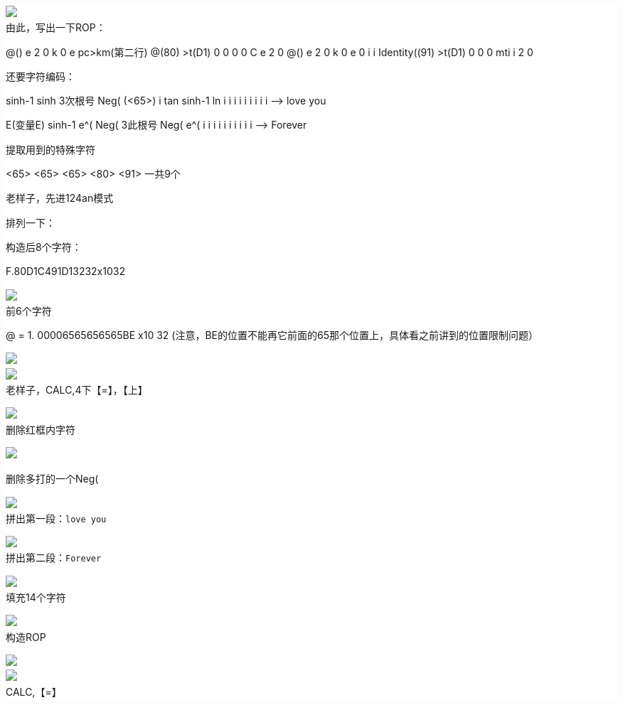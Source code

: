 ![]((20240419)进阶篇fx-991cnx计算器利用ROP漏洞执行任意代码_Qesole/v2-16b0e5fa7fffaeae72537b7b06c44aca_b.png)  
由此，写出一下ROP：

@(<BE>) e 2 0 k 0 e pc>km(第二行) @(80) >t(D1) 0 0 0 0 C e 2 0 @(<C4>) e 2 0 k 0 e 0 i i Identity((91) >t(D1) 0 0 0 mti i 2 0

还要字符编码：

sinh-1 sinh 3次根号 Neg( (<65>) i tan sinh-1 ln i i i i i i i i i --> love you

E(变量E) sinh-1 e^( Neg( 3此根号 Neg( e^( i i i i i i i i i i --> Forever

提取用到的特殊字符

<65> <65> <65> <BE> <80> <D1> <C4> <91> <D1> 一共9个

老样子，先进124an模式

排列一下：

构造后8个字符：

F.80D1C491D13232x1032

![]((20240419)进阶篇fx-991cnx计算器利用ROP漏洞执行任意代码_Qesole/v2-f348b40de7fb7e06626cfa26e845864d_b.jpg)  
前6个字符

@ = 1. 00006565656565BE x10 32 (注意，BE的位置不能再它前面的65那个位置上，具体看之前讲到的位置限制问题）

![]((20240419)进阶篇fx-991cnx计算器利用ROP漏洞执行任意代码_Qesole/v2-565564b50dd6f515f46b4c50eaf1ad41_b.jpg)  
![]((20240419)进阶篇fx-991cnx计算器利用ROP漏洞执行任意代码_Qesole/v2-c01b72d46131f0d723eee9444692cb17_b.jpg)  
老样子，CALC,4下【=】，【上】

![]((20240419)进阶篇fx-991cnx计算器利用ROP漏洞执行任意代码_Qesole/v2-8cc05f57411d2427b487917a006d57ba_b.jpg)  
删除红框内字符

![]((20240419)进阶篇fx-991cnx计算器利用ROP漏洞执行任意代码_Qesole/v2-d7095b8d6b4cf5ebdfbaad5a1784a917_b.jpg)  
  


删除多打的一个Neg(

![]((20240419)进阶篇fx-991cnx计算器利用ROP漏洞执行任意代码_Qesole/v2-9b4751938ac1c8016748b3815ed1836b_b.jpg)  
拼出第一段：`love you` 

![]((20240419)进阶篇fx-991cnx计算器利用ROP漏洞执行任意代码_Qesole/v2-af4c9661355547b8018619b26f221d95_b.jpg)  
拼出第二段：`Forever`

![]((20240419)进阶篇fx-991cnx计算器利用ROP漏洞执行任意代码_Qesole/v2-02be32a11a23f7f1bf01a490bbeeb0b5_b.jpg)  
填充14个字符

![]((20240419)进阶篇fx-991cnx计算器利用ROP漏洞执行任意代码_Qesole/v2-92f1ae358661663bd28f48da194ac48d_b.jpg)  
构造ROP

![]((20240419)进阶篇fx-991cnx计算器利用ROP漏洞执行任意代码_Qesole/v2-44fc921d5b72bcbfdced2529039c13ed_b.jpg)  
![]((20240419)进阶篇fx-991cnx计算器利用ROP漏洞执行任意代码_Qesole/v2-a9ab932b1aa157e846dfb02a295f65b6_b.jpg)  
CALC,【=】
